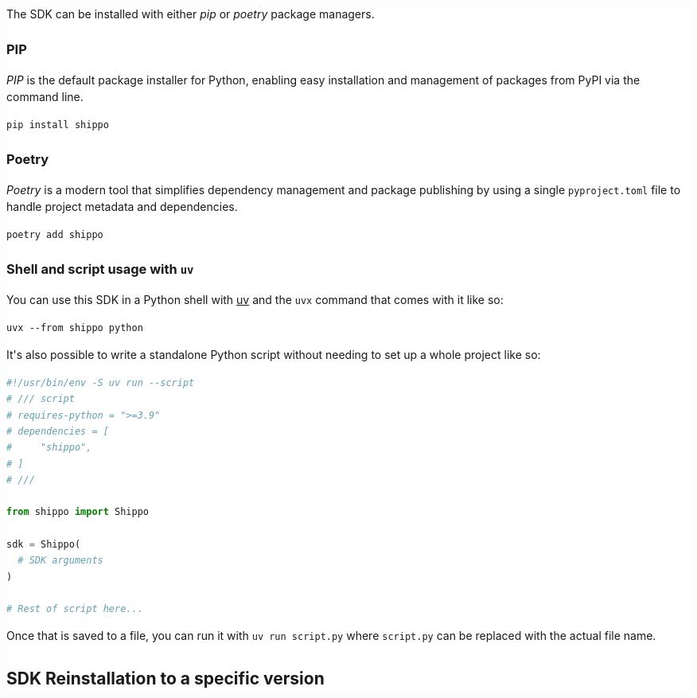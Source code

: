 The SDK can be installed with either *pip* or *poetry* package managers.

### PIP

*PIP* is the default package installer for Python, enabling easy installation and management of packages from PyPI via the command line.

```bash
pip install shippo
```

### Poetry

*Poetry* is a modern tool that simplifies dependency management and package publishing by using a single `pyproject.toml` file to handle project metadata and dependencies.

```bash
poetry add shippo
```

### Shell and script usage with `uv`

You can use this SDK in a Python shell with [uv](https://docs.astral.sh/uv/) and the `uvx` command that comes with it like so:

```shell
uvx --from shippo python
```

It's also possible to write a standalone Python script without needing to set up a whole project like so:

```python
#!/usr/bin/env -S uv run --script
# /// script
# requires-python = ">=3.9"
# dependencies = [
#     "shippo",
# ]
# ///

from shippo import Shippo

sdk = Shippo(
  # SDK arguments
)

# Rest of script here...
```

Once that is saved to a file, you can run it with `uv run script.py` where
`script.py` can be replaced with the actual file name.


## SDK Reinstallation to a specific version
